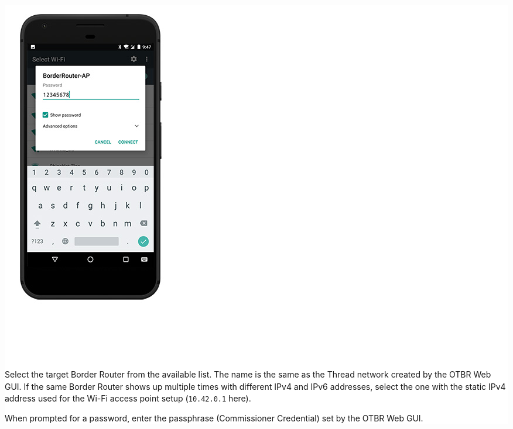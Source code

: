 ![](images/connect-to-ap.jpg)

Select the target Border Router from the available list. The name is the same as the Thread network created by the OTBR Web GUI. If the same Border Router shows up multiple times with different IPv4 and IPv6 addresses, select the one with the static IPv4 address used for the Wi-Fi access point setup (`10.42.0.1` here).

When prompted for a password, enter the passphrase (Commissioner Credential) set by the OTBR Web GUI.
